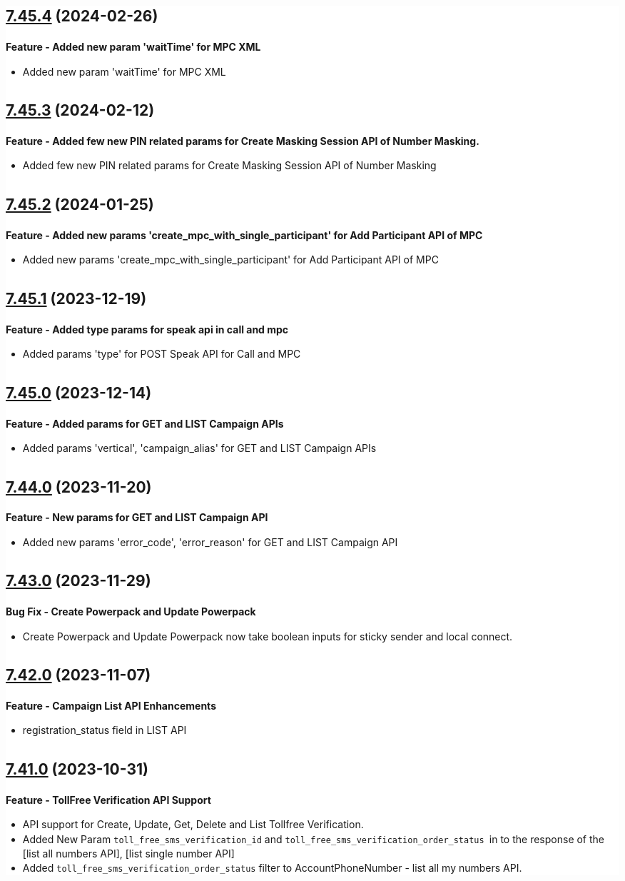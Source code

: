 ## [7.45.4](https://github.com/plivo/plivo-go/tree/v7.45.4) (2024-02-26)
**Feature - Added new param 'waitTime' for MPC XML**
-  Added new param 'waitTime' for MPC XML

## [7.45.3](https://github.com/plivo/plivo-go/tree/v7.45.3) (2024-02-12)
**Feature - Added few new PIN related params for Create Masking Session API of Number Masking.**
-  Added few new PIN related params for Create Masking Session API of Number Masking

## [7.45.2](https://github.com/plivo/plivo-go/tree/v7.45.2) (2024-01-25)
**Feature - Added new params 'create_mpc_with_single_participant' for Add Participant API of MPC**
-  Added new params 'create_mpc_with_single_participant' for Add Participant API of MPC

## [7.45.1](https://github.com/plivo/plivo-go/tree/v7.45.1) (2023-12-19)
**Feature - Added type params for speak api in call and mpc**
-  Added params 'type' for POST Speak API for Call and MPC

## [7.45.0](https://github.com/plivo/plivo-go/tree/v7.45.0) (2023-12-14)
**Feature - Added params for GET and LIST Campaign APIs**
-  Added params 'vertical', 'campaign_alias' for GET and LIST Campaign APIs

## [7.44.0](https://github.com/plivo/plivo-go/tree/v7.44.0) (2023-11-20)
**Feature - New params for GET and LIST Campaign API**
-  Added new params 'error_code', 'error_reason' for GET and LIST Campaign API

## [7.43.0](https://github.com/plivo/plivo-go/tree/v7.43.0) (2023-11-29)
**Bug Fix - Create Powerpack and Update Powerpack**
- Create Powerpack and Update Powerpack now take boolean inputs for sticky sender and local connect.

## [7.42.0](https://github.com/plivo/plivo-go/tree/v7.42.0) (2023-11-07)
**Feature - Campaign List API Enhancements**
- registration_status field in LIST API

## [7.41.0](https://github.com/plivo/plivo-go/tree/v7.41.0) (2023-10-31)
**Feature - TollFree Verification API Support**
- API support for Create, Update, Get, Delete and List Tollfree Verification.
- Added New Param `toll_free_sms_verification_id` and `toll_free_sms_verification_order_status `in to the response of the [list all numbers API], [list single number API]
- Added `toll_free_sms_verification_order_status` filter to AccountPhoneNumber - list all my numbers API.

